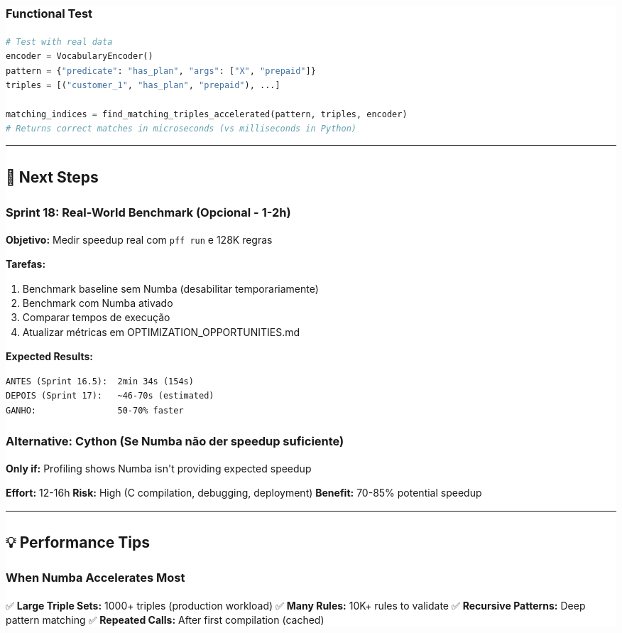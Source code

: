 ### Functional Test

```python
# Test with real data
encoder = VocabularyEncoder()
pattern = {"predicate": "has_plan", "args": ["X", "prepaid"]}
triples = [("customer_1", "has_plan", "prepaid"), ...]

matching_indices = find_matching_triples_accelerated(pattern, triples, encoder)
# Returns correct matches in microseconds (vs milliseconds in Python)
```

---

## 🚀 Next Steps

### Sprint 18: Real-World Benchmark (Opcional - 1-2h)

**Objetivo:** Medir speedup real com `pff run` e 128K regras

**Tarefas:**
1. Benchmark baseline sem Numba (desabilitar temporariamente)
2. Benchmark com Numba ativado
3. Comparar tempos de execução
4. Atualizar métricas em OPTIMIZATION_OPPORTUNITIES.md

**Expected Results:**
```
ANTES (Sprint 16.5):  2min 34s (154s)
DEPOIS (Sprint 17):   ~46-70s (estimated)
GANHO:                50-70% faster
```

### Alternative: Cython (Se Numba não der speedup suficiente)

**Only if:** Profiling shows Numba isn't providing expected speedup

**Effort:** 12-16h
**Risk:** High (C compilation, debugging, deployment)
**Benefit:** 70-85% potential speedup

---

## 💡 Performance Tips

### When Numba Accelerates Most

✅ **Large Triple Sets:** 1000+ triples (production workload)
✅ **Many Rules:** 10K+ rules to validate
✅ **Recursive Patterns:** Deep pattern matching
✅ **Repeated Calls:** After first compilation (cached)
